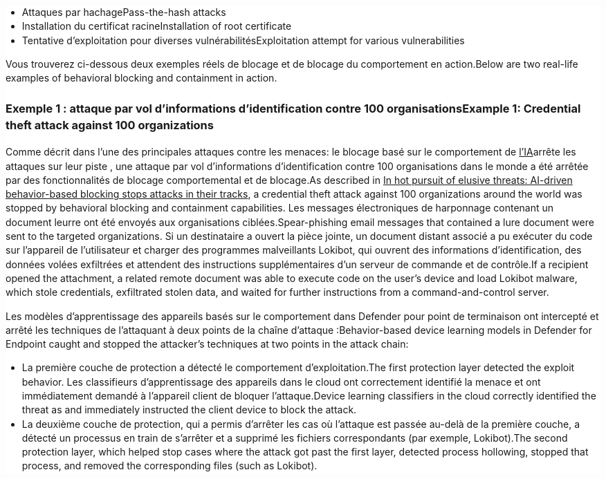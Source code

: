 - <span data-ttu-id="1f711-151">Attaques par hachage</span><span class="sxs-lookup"><span data-stu-id="1f711-151">Pass-the-hash attacks</span></span>
- <span data-ttu-id="1f711-152">Installation du certificat racine</span><span class="sxs-lookup"><span data-stu-id="1f711-152">Installation of root certificate</span></span>
- <span data-ttu-id="1f711-153">Tentative d’exploitation pour diverses vulnérabilités</span><span class="sxs-lookup"><span data-stu-id="1f711-153">Exploitation attempt for various vulnerabilities</span></span>

<span data-ttu-id="1f711-154">Vous trouverez ci-dessous deux exemples réels de blocage et de blocage du comportement en action.</span><span class="sxs-lookup"><span data-stu-id="1f711-154">Below are two real-life examples of behavioral blocking and containment in action.</span></span>

### <a name="example-1-credential-theft-attack-against-100-organizations"></a><span data-ttu-id="1f711-155">Exemple 1 : attaque par vol d’informations d’identification contre 100 organisations</span><span class="sxs-lookup"><span data-stu-id="1f711-155">Example 1: Credential theft attack against 100 organizations</span></span>

<span data-ttu-id="1f711-156">Comme décrit dans l’une des principales attaques contre les menaces: le blocage basé sur le comportement de [l’IA](https://www.microsoft.com/security/blog/2019/10/08/in-hot-pursuit-of-elusive-threats-ai-driven-behavior-based-blocking-stops-attacks-in-their-tracks)arrête les attaques sur leur piste , une attaque par vol d’informations d’identification contre 100 organisations dans le monde a été arrêtée par des fonctionnalités de blocage comportemental et de blocage.</span><span class="sxs-lookup"><span data-stu-id="1f711-156">As described in [In hot pursuit of elusive threats: AI-driven behavior-based blocking stops attacks in their tracks](https://www.microsoft.com/security/blog/2019/10/08/in-hot-pursuit-of-elusive-threats-ai-driven-behavior-based-blocking-stops-attacks-in-their-tracks), a credential theft attack against 100 organizations around the world was stopped by behavioral blocking and containment capabilities.</span></span> <span data-ttu-id="1f711-157">Les messages électroniques de harponnage contenant un document leurre ont été envoyés aux organisations ciblées.</span><span class="sxs-lookup"><span data-stu-id="1f711-157">Spear-phishing email messages that contained a lure document were sent to the targeted organizations.</span></span> <span data-ttu-id="1f711-158">Si un destinataire a ouvert la pièce jointe, un document distant associé a pu exécuter du code sur l’appareil de l’utilisateur et charger des programmes malveillants Lokibot, qui ouvrent des informations d’identification, des données volées exfiltrées et attendent des instructions supplémentaires d’un serveur de commande et de contrôle.</span><span class="sxs-lookup"><span data-stu-id="1f711-158">If a recipient opened the attachment, a related remote document was able to execute code on the user’s device and load Lokibot malware, which stole credentials, exfiltrated stolen data, and waited for further instructions from a command-and-control server.</span></span> 

<span data-ttu-id="1f711-159">Les modèles d’apprentissage des appareils basés sur le comportement dans Defender pour point de terminaison ont intercepté et arrêté les techniques de l’attaquant à deux points de la chaîne d’attaque :</span><span class="sxs-lookup"><span data-stu-id="1f711-159">Behavior-based device learning models in Defender for Endpoint caught and stopped the attacker’s techniques at two points in the attack chain:</span></span>

- <span data-ttu-id="1f711-160">La première couche de protection a détecté le comportement d’exploitation.</span><span class="sxs-lookup"><span data-stu-id="1f711-160">The first protection layer detected the exploit behavior.</span></span> <span data-ttu-id="1f711-161">Les classifieurs d’apprentissage des appareils dans le cloud ont correctement identifié la menace et ont immédiatement demandé à l’appareil client de bloquer l’attaque.</span><span class="sxs-lookup"><span data-stu-id="1f711-161">Device learning classifiers in the cloud correctly identified the threat as and immediately instructed the client device to block the attack.</span></span>
- <span data-ttu-id="1f711-162">La deuxième couche de protection, qui a permis d’arrêter les cas où l’attaque est passée au-delà de la première couche, a détecté un processus en train de s’arrêter et a supprimé les fichiers correspondants (par exemple, Lokibot).</span><span class="sxs-lookup"><span data-stu-id="1f711-162">The second protection layer, which helped stop cases where the attack got past the first layer, detected process hollowing, stopped that process, and removed the corresponding files (such as Lokibot).</span></span> 
